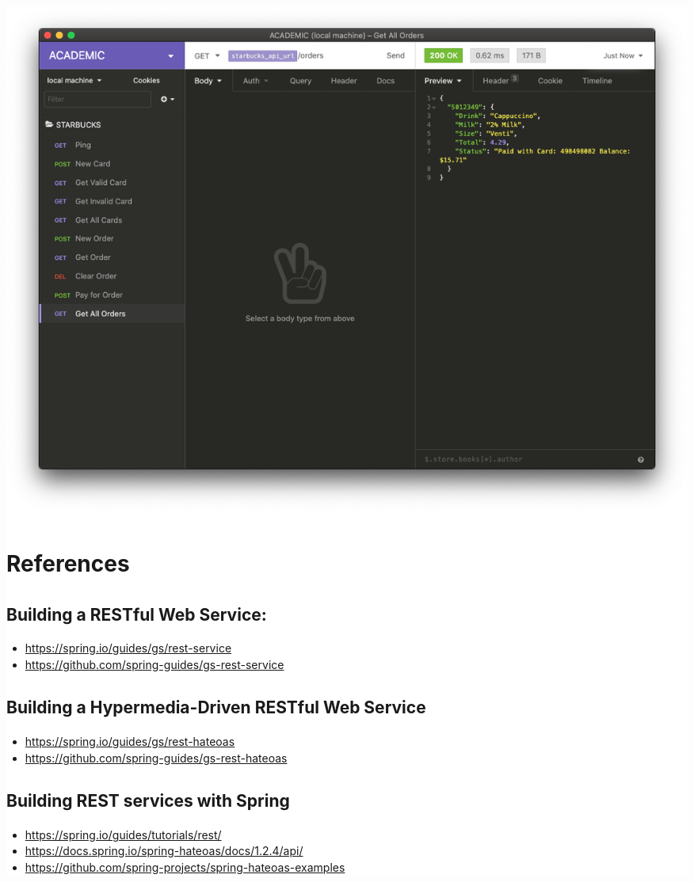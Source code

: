 ![8-rest-api-orders](images/8-rest-api-orders.png)



# References


## Building a RESTful Web Service: 

* https://spring.io/guides/gs/rest-service
* https://github.com/spring-guides/gs-rest-service

## Building a Hypermedia-Driven RESTful Web Service

* https://spring.io/guides/gs/rest-hateoas
* https://github.com/spring-guides/gs-rest-hateoas

## Building REST services with Spring

* https://spring.io/guides/tutorials/rest/
* https://docs.spring.io/spring-hateoas/docs/1.2.4/api/
* https://github.com/spring-projects/spring-hateoas-examples











